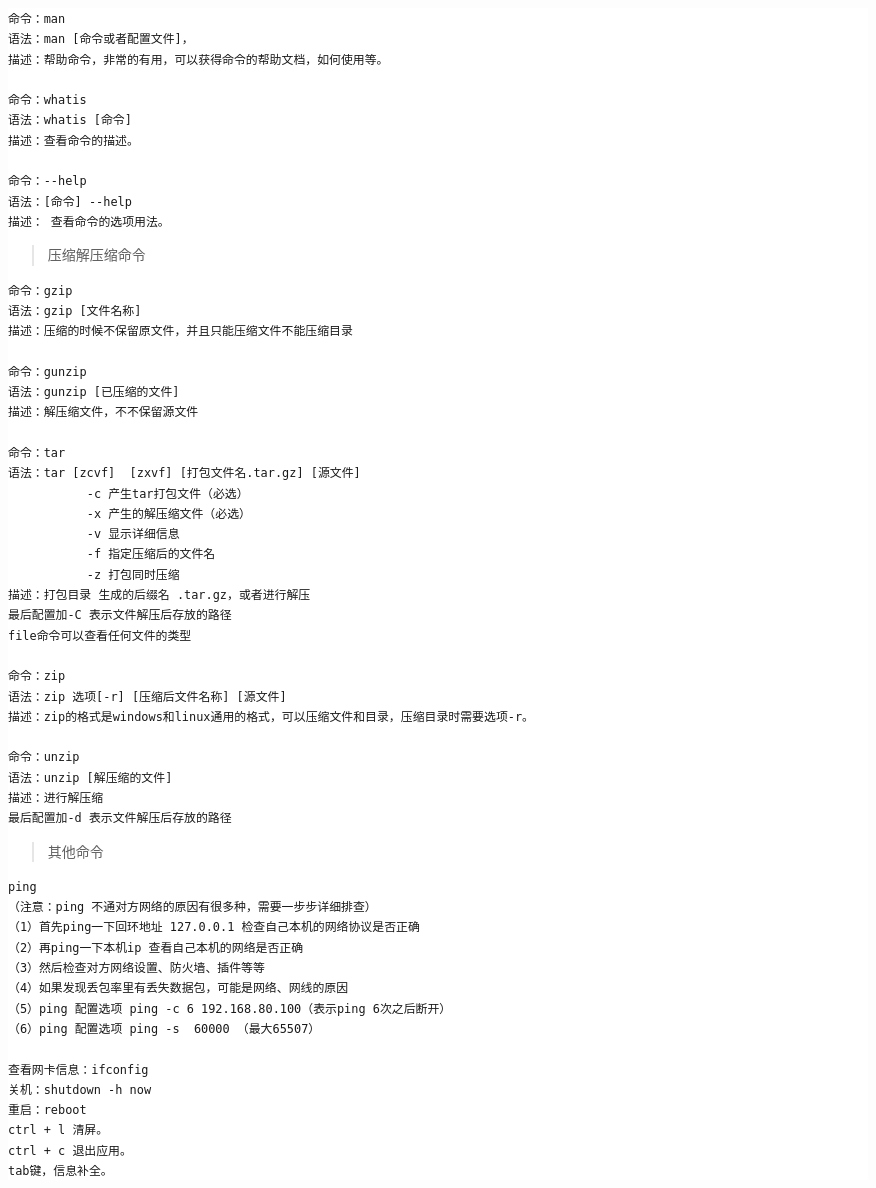 	命令：man
	语法：man [命令或者配置文件]， 
	描述：帮助命令，非常的有用，可以获得命令的帮助文档，如何使用等。
	
	命令：whatis 
	语法：whatis [命令]
	描述：查看命令的描述。
	
	命令：--help
	语法：[命令] --help  
	描述： 查看命令的选项用法。


> 压缩解压缩命令
	
	命令：gzip
	语法：gzip [文件名称]
	描述：压缩的时候不保留原文件，并且只能压缩文件不能压缩目录
	
	命令：gunzip 
	语法：gunzip [已压缩的文件]
	描述：解压缩文件，不不保留源文件

	命令：tar
	语法：tar [zcvf]  [zxvf] [打包文件名.tar.gz] [源文件]
	           -c 产生tar打包文件（必选）
	           -x 产生的解压缩文件（必选）
	           -v 显示详细信息
	           -f 指定压缩后的文件名
	           -z 打包同时压缩
	描述：打包目录 生成的后缀名 .tar.gz，或者进行解压
	最后配置加-C 表示文件解压后存放的路径
	file命令可以查看任何文件的类型

	命令：zip
	语法：zip 选项[-r] [压缩后文件名称] [源文件]
	描述：zip的格式是windows和linux通用的格式，可以压缩文件和目录，压缩目录时需要选项-r。
	
	命令：unzip
	语法：unzip [解压缩的文件]
	描述：进行解压缩
	最后配置加-d 表示文件解压后存放的路径

> 其他命令

	ping 
	（注意：ping 不通对方网络的原因有很多种，需要一步步详细排查）
	（1）首先ping一下回环地址 127.0.0.1 检查自己本机的网络协议是否正确
	（2）再ping一下本机ip 查看自己本机的网络是否正确
	（3）然后检查对方网络设置、防火墙、插件等等
	（4）如果发现丢包率里有丢失数据包，可能是网络、网线的原因
	（5）ping 配置选项 ping -c 6 192.168.80.100（表示ping 6次之后断开）
	（6）ping 配置选项 ping -s  60000 （最大65507）
	
	查看网卡信息：ifconfig
	关机：shutdown -h now 
	重启：reboot
	ctrl + l 清屏。
	ctrl + c 退出应用。
	tab键，信息补全。
	